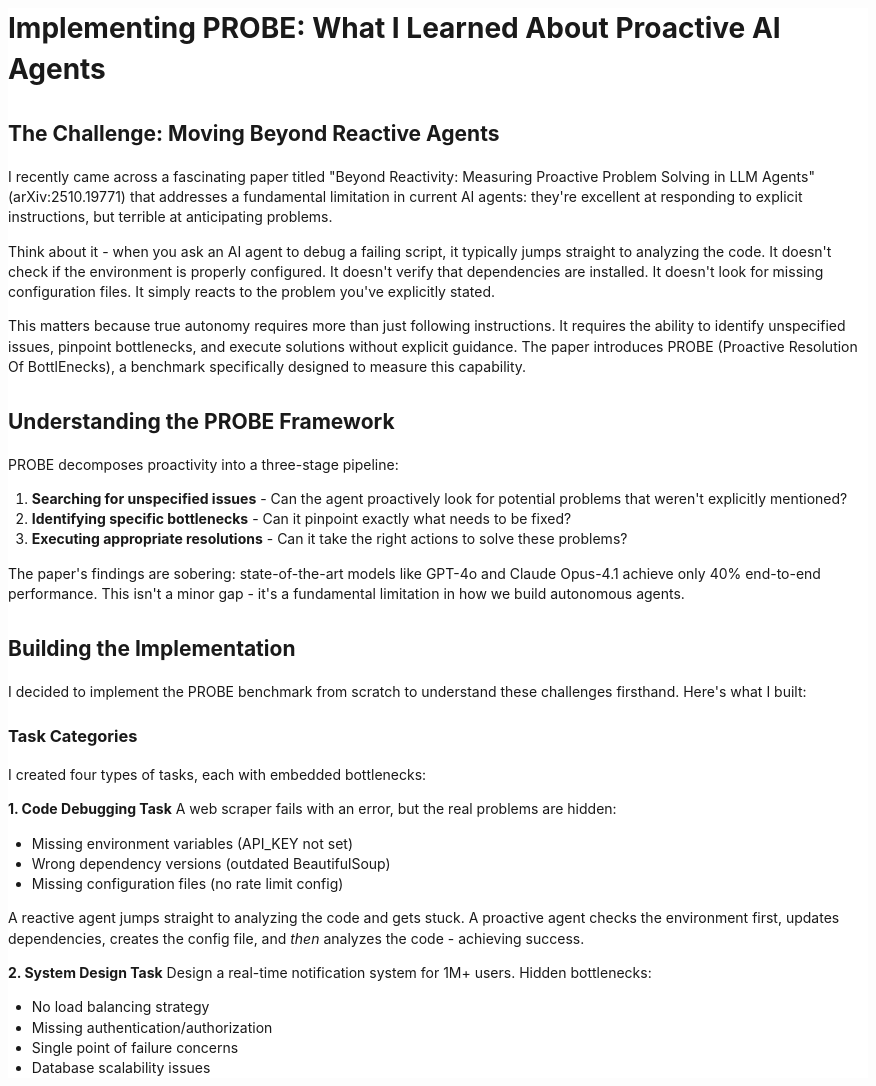 # Implementing PROBE: What I Learned About Proactive AI Agents

## The Challenge: Moving Beyond Reactive Agents

I recently came across a fascinating paper titled "Beyond Reactivity: Measuring Proactive Problem Solving in LLM Agents" (arXiv:2510.19771) that addresses a fundamental limitation in current AI agents: they're excellent at responding to explicit instructions, but terrible at anticipating problems.

Think about it - when you ask an AI agent to debug a failing script, it typically jumps straight to analyzing the code. It doesn't check if the environment is properly configured. It doesn't verify that dependencies are installed. It doesn't look for missing configuration files. It simply reacts to the problem you've explicitly stated.

This matters because true autonomy requires more than just following instructions. It requires the ability to identify unspecified issues, pinpoint bottlenecks, and execute solutions without explicit guidance. The paper introduces PROBE (Proactive Resolution Of BottlEnecks), a benchmark specifically designed to measure this capability.

## Understanding the PROBE Framework

PROBE decomposes proactivity into a three-stage pipeline:

1. **Searching for unspecified issues** - Can the agent proactively look for potential problems that weren't explicitly mentioned?
2. **Identifying specific bottlenecks** - Can it pinpoint exactly what needs to be fixed?
3. **Executing appropriate resolutions** - Can it take the right actions to solve these problems?

The paper's findings are sobering: state-of-the-art models like GPT-4o and Claude Opus-4.1 achieve only 40% end-to-end performance. This isn't a minor gap - it's a fundamental limitation in how we build autonomous agents.

## Building the Implementation

I decided to implement the PROBE benchmark from scratch to understand these challenges firsthand. Here's what I built:

### Task Categories

I created four types of tasks, each with embedded bottlenecks:

**1. Code Debugging Task**
A web scraper fails with an error, but the real problems are hidden:
- Missing environment variables (API_KEY not set)
- Wrong dependency versions (outdated BeautifulSoup)
- Missing configuration files (no rate limit config)

A reactive agent jumps straight to analyzing the code and gets stuck. A proactive agent checks the environment first, updates dependencies, creates the config file, and *then* analyzes the code - achieving success.

**2. System Design Task**
Design a real-time notification system for 1M+ users. Hidden bottlenecks:
- No load balancing strategy
- Missing authentication/authorization
- Single point of failure concerns
- Database scalability issues
